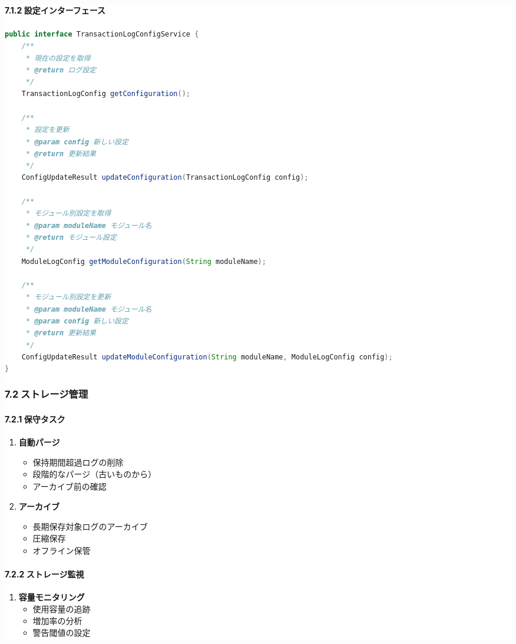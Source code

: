 #### 7.1.2 設定インターフェース

```java
public interface TransactionLogConfigService {
    /**
     * 現在の設定を取得
     * @return ログ設定
     */
    TransactionLogConfig getConfiguration();
    
    /**
     * 設定を更新
     * @param config 新しい設定
     * @return 更新結果
     */
    ConfigUpdateResult updateConfiguration(TransactionLogConfig config);
    
    /**
     * モジュール別設定を取得
     * @param moduleName モジュール名
     * @return モジュール設定
     */
    ModuleLogConfig getModuleConfiguration(String moduleName);
    
    /**
     * モジュール別設定を更新
     * @param moduleName モジュール名
     * @param config 新しい設定
     * @return 更新結果
     */
    ConfigUpdateResult updateModuleConfiguration(String moduleName, ModuleLogConfig config);
}
```

### 7.2 ストレージ管理

#### 7.2.1 保守タスク

1. **自動パージ**
   - 保持期間超過ログの削除
   - 段階的なパージ（古いものから）
   - アーカイブ前の確認

2. **アーカイブ**
   - 長期保存対象ログのアーカイブ
   - 圧縮保存
   - オフライン保管

#### 7.2.2 ストレージ監視

1. **容量モニタリング**
   - 使用容量の追跡
   - 増加率の分析
   - 警告閾値の設定
